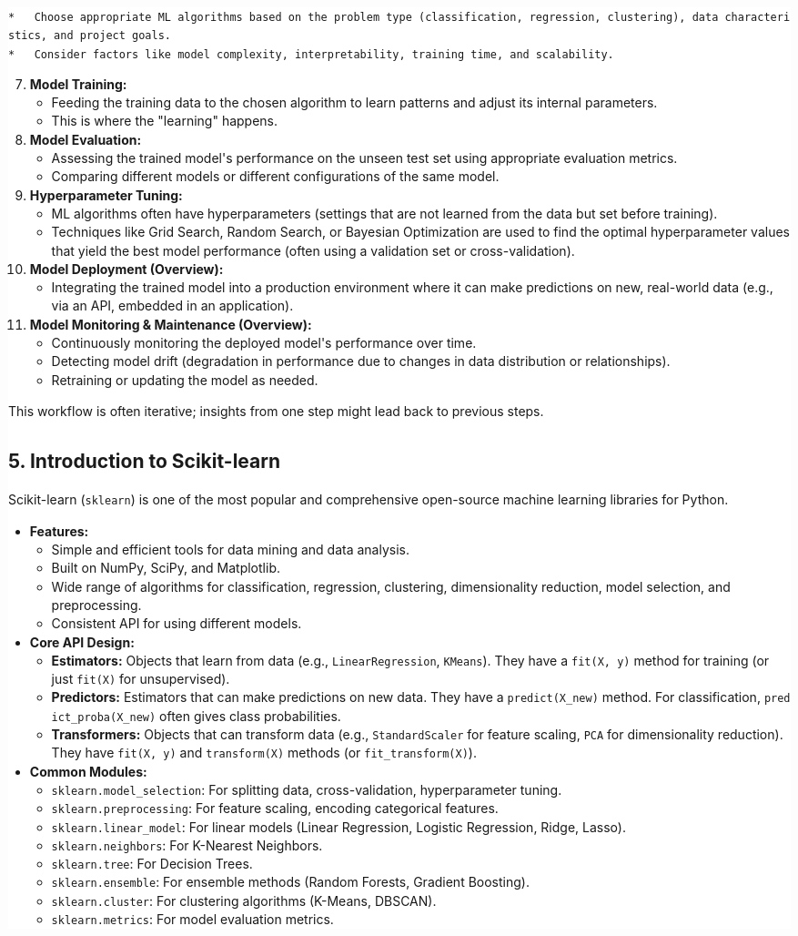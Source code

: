     *   Choose appropriate ML algorithms based on the problem type (classification, regression, clustering), data characteristics, and project goals.
    *   Consider factors like model complexity, interpretability, training time, and scalability.
7.  **Model Training:**
    *   Feeding the training data to the chosen algorithm to learn patterns and adjust its internal parameters.
    *   This is where the "learning" happens.
8.  **Model Evaluation:**
    *   Assessing the trained model's performance on the unseen test set using appropriate evaluation metrics.
    *   Comparing different models or different configurations of the same model.
9.  **Hyperparameter Tuning:**
    *   ML algorithms often have hyperparameters (settings that are not learned from the data but set before training).
    *   Techniques like Grid Search, Random Search, or Bayesian Optimization are used to find the optimal hyperparameter values that yield the best model performance (often using a validation set or cross-validation).
10. **Model Deployment (Overview):**
    *   Integrating the trained model into a production environment where it can make predictions on new, real-world data (e.g., via an API, embedded in an application).
11. **Model Monitoring & Maintenance (Overview):**
    *   Continuously monitoring the deployed model's performance over time.
    *   Detecting model drift (degradation in performance due to changes in data distribution or relationships).
    *   Retraining or updating the model as needed.

This workflow is often iterative; insights from one step might lead back to previous steps.

## 5. Introduction to Scikit-learn

Scikit-learn (`sklearn`) is one of the most popular and comprehensive open-source machine learning libraries for Python.
*   **Features:**
    *   Simple and efficient tools for data mining and data analysis.
    *   Built on NumPy, SciPy, and Matplotlib.
    *   Wide range of algorithms for classification, regression, clustering, dimensionality reduction, model selection, and preprocessing.
    *   Consistent API for using different models.
*   **Core API Design:**
    *   **Estimators:** Objects that learn from data (e.g., `LinearRegression`, `KMeans`). They have a `fit(X, y)` method for training (or just `fit(X)` for unsupervised).
    *   **Predictors:** Estimators that can make predictions on new data. They have a `predict(X_new)` method. For classification, `predict_proba(X_new)` often gives class probabilities.
    *   **Transformers:** Objects that can transform data (e.g., `StandardScaler` for feature scaling, `PCA` for dimensionality reduction). They have `fit(X, y)` and `transform(X)` methods (or `fit_transform(X)`).
*   **Common Modules:**
    *   `sklearn.model_selection`: For splitting data, cross-validation, hyperparameter tuning.
    *   `sklearn.preprocessing`: For feature scaling, encoding categorical features.
    *   `sklearn.linear_model`: For linear models (Linear Regression, Logistic Regression, Ridge, Lasso).
    *   `sklearn.neighbors`: For K-Nearest Neighbors.
    *   `sklearn.tree`: For Decision Trees.
    *   `sklearn.ensemble`: For ensemble methods (Random Forests, Gradient Boosting).
    *   `sklearn.cluster`: For clustering algorithms (K-Means, DBSCAN).
    *   `sklearn.metrics`: For model evaluation metrics.
